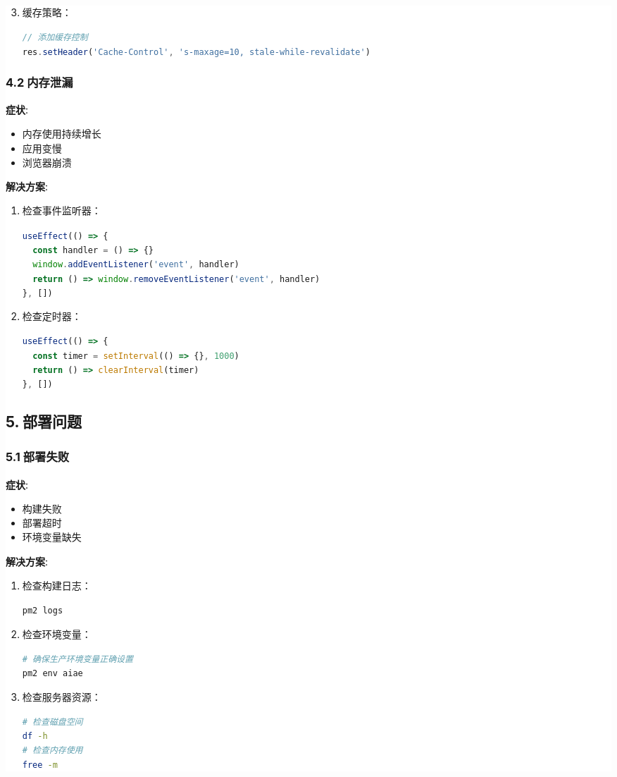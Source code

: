 3. 缓存策略：
   ```javascript
   // 添加缓存控制
   res.setHeader('Cache-Control', 's-maxage=10, stale-while-revalidate')
   ```

### 4.2 内存泄漏
**症状**:
- 内存使用持续增长
- 应用变慢
- 浏览器崩溃

**解决方案**:
1. 检查事件监听器：
   ```javascript
   useEffect(() => {
     const handler = () => {}
     window.addEventListener('event', handler)
     return () => window.removeEventListener('event', handler)
   }, [])
   ```

2. 检查定时器：
   ```javascript
   useEffect(() => {
     const timer = setInterval(() => {}, 1000)
     return () => clearInterval(timer)
   }, [])
   ```

## 5. 部署问题

### 5.1 部署失败
**症状**:
- 构建失败
- 部署超时
- 环境变量缺失

**解决方案**:
1. 检查构建日志：
   ```bash
   pm2 logs
   ```

2. 检查环境变量：
   ```bash
   # 确保生产环境变量正确设置
   pm2 env aiae
   ```

3. 检查服务器资源：
   ```bash
   # 检查磁盘空间
   df -h
   # 检查内存使用
   free -m
   ```
